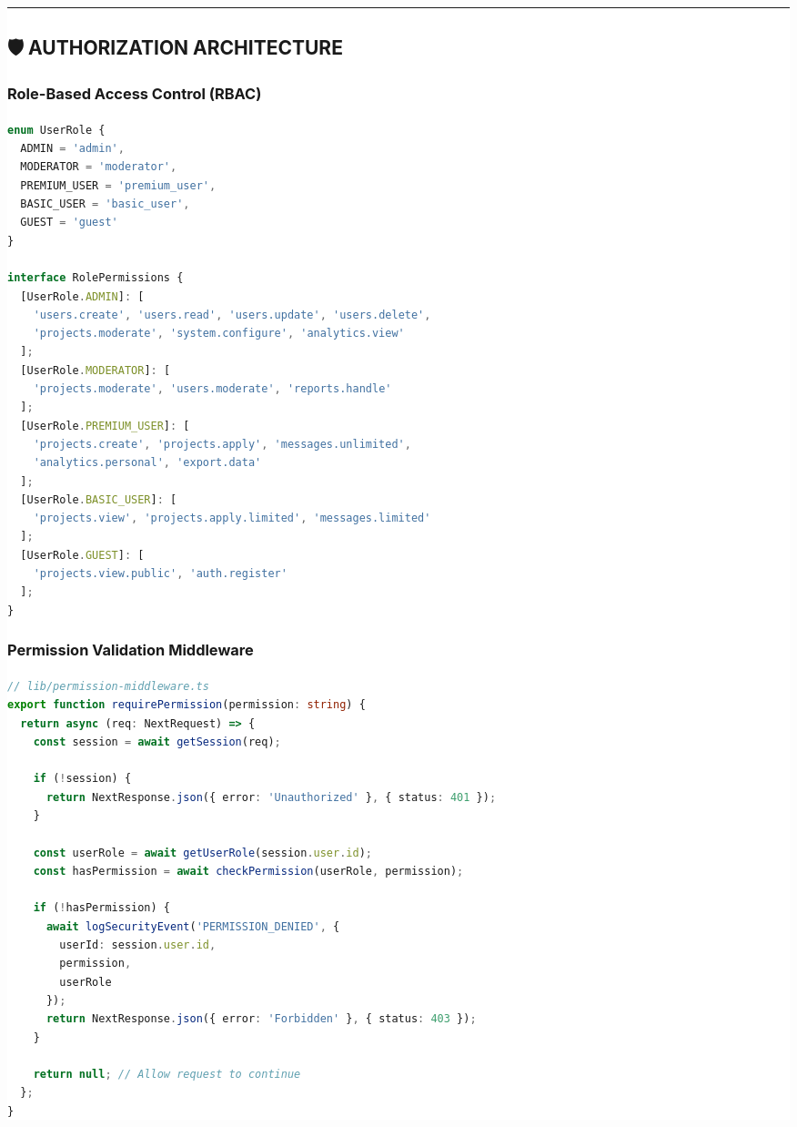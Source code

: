 ```typescript
```

---

## 🛡️ **AUTHORIZATION ARCHITECTURE**

### **Role-Based Access Control (RBAC)**
```typescript
enum UserRole {
  ADMIN = 'admin',
  MODERATOR = 'moderator', 
  PREMIUM_USER = 'premium_user',
  BASIC_USER = 'basic_user',
  GUEST = 'guest'
}

interface RolePermissions {
  [UserRole.ADMIN]: [
    'users.create', 'users.read', 'users.update', 'users.delete',
    'projects.moderate', 'system.configure', 'analytics.view'
  ];
  [UserRole.MODERATOR]: [
    'projects.moderate', 'users.moderate', 'reports.handle'
  ];
  [UserRole.PREMIUM_USER]: [
    'projects.create', 'projects.apply', 'messages.unlimited',
    'analytics.personal', 'export.data'
  ];
  [UserRole.BASIC_USER]: [
    'projects.view', 'projects.apply.limited', 'messages.limited'
  ];
  [UserRole.GUEST]: [
    'projects.view.public', 'auth.register'
  ];
}
```

### **Permission Validation Middleware**
```typescript
// lib/permission-middleware.ts
export function requirePermission(permission: string) {
  return async (req: NextRequest) => {
    const session = await getSession(req);
    
    if (!session) {
      return NextResponse.json({ error: 'Unauthorized' }, { status: 401 });
    }
    
    const userRole = await getUserRole(session.user.id);
    const hasPermission = await checkPermission(userRole, permission);
    
    if (!hasPermission) {
      await logSecurityEvent('PERMISSION_DENIED', {
        userId: session.user.id,
        permission,
        userRole
      });
      return NextResponse.json({ error: 'Forbidden' }, { status: 403 });
    }
    
    return null; // Allow request to continue
  };
}
```